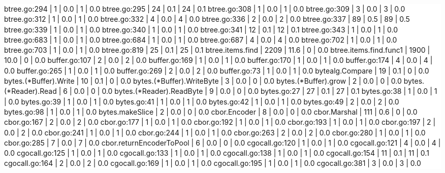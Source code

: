 btree.go:294                                        |      1 |   0.0 |   1 |   0.0
btree.go:295                                        |     24 |   0.1 |  24 |   0.1
btree.go:308                                        |      1 |   0.0 |   1 |   0.0
btree.go:309                                        |      3 |   0.0 |   3 |   0.0
btree.go:312                                        |      1 |   0.0 |   1 |   0.0
btree.go:332                                        |      4 |   0.0 |   4 |   0.0
btree.go:336                                        |      2 |   0.0 |   2 |   0.0
btree.go:337                                        |     89 |   0.5 |  89 |   0.5
btree.go:339                                        |      1 |   0.0 |   1 |   0.0
btree.go:340                                        |      1 |   0.0 |   1 |   0.0
btree.go:341                                        |     12 |   0.1 |  12 |   0.1
btree.go:343                                        |      1 |   0.0 |   1 |   0.0
btree.go:683                                        |      1 |   0.0 |   1 |   0.0
btree.go:684                                        |      1 |   0.0 |   1 |   0.0
btree.go:687                                        |      4 |   0.0 |   4 |   0.0
btree.go:702                                        |      1 |   0.0 |   1 |   0.0
btree.go:703                                        |      1 |   0.0 |   1 |   0.0
btree.go:819                                        |     25 |   0.1 |  25 |   0.1
btree.items.find                                    |   2209 |  11.6 |   0 |   0.0
btree.items.find.func1                              |   1900 |  10.0 |   0 |   0.0
buffer.go:107                                       |      2 |   0.0 |   2 |   0.0
buffer.go:169                                       |      1 |   0.0 |   1 |   0.0
buffer.go:170                                       |      1 |   0.0 |   1 |   0.0
buffer.go:174                                       |      4 |   0.0 |   4 |   0.0
buffer.go:265                                       |      1 |   0.0 |   1 |   0.0
buffer.go:269                                       |      2 |   0.0 |   2 |   0.0
buffer.go:73                                        |      1 |   0.0 |   1 |   0.0
bytealg.Compare                                     |     19 |   0.1 |   0 |   0.0
bytes.(*Buffer).Write                               |     10 |   0.1 |   0 |   0.0
bytes.(*Buffer).WriteByte                           |      3 |   0.0 |   0 |   0.0
bytes.(*Buffer).grow                                |      2 |   0.0 |   0 |   0.0
bytes.(*Reader).Read                                |      6 |   0.0 |   0 |   0.0
bytes.(*Reader).ReadByte                            |      9 |   0.0 |   0 |   0.0
bytes.go:27                                         |     27 |   0.1 |  27 |   0.1
bytes.go:38                                         |      1 |   0.0 |   1 |   0.0
bytes.go:39                                         |      1 |   0.0 |   1 |   0.0
bytes.go:41                                         |      1 |   0.0 |   1 |   0.0
bytes.go:42                                         |      1 |   0.0 |   1 |   0.0
bytes.go:49                                         |      2 |   0.0 |   2 |   0.0
bytes.go:98                                         |      1 |   0.0 |   1 |   0.0
bytes.makeSlice                                     |      2 |   0.0 |   0 |   0.0
cbor.Encoder                                        |      8 |   0.0 |   0 |   0.0
cbor.Marshal                                        |    111 |   0.6 |   0 |   0.0
cbor.go:167                                         |      2 |   0.0 |   2 |   0.0
cbor.go:177                                         |      1 |   0.0 |   1 |   0.0
cbor.go:192                                         |      1 |   0.0 |   1 |   0.0
cbor.go:193                                         |      1 |   0.0 |   1 |   0.0
cbor.go:197                                         |      2 |   0.0 |   2 |   0.0
cbor.go:241                                         |      1 |   0.0 |   1 |   0.0
cbor.go:244                                         |      1 |   0.0 |   1 |   0.0
cbor.go:263                                         |      2 |   0.0 |   2 |   0.0
cbor.go:280                                         |      1 |   0.0 |   1 |   0.0
cbor.go:285                                         |      7 |   0.0 |   7 |   0.0
cbor.returnEncoderToPool                            |      6 |   0.0 |   0 |   0.0
cgocall.go:120                                      |      1 |   0.0 |   1 |   0.0
cgocall.go:121                                      |      4 |   0.0 |   4 |   0.0
cgocall.go:125                                      |      1 |   0.0 |   1 |   0.0
cgocall.go:133                                      |      1 |   0.0 |   1 |   0.0
cgocall.go:138                                      |      1 |   0.0 |   1 |   0.0
cgocall.go:154                                      |     11 |   0.1 |  11 |   0.1
cgocall.go:164                                      |      2 |   0.0 |   2 |   0.0
cgocall.go:169                                      |      1 |   0.0 |   1 |   0.0
cgocall.go:195                                      |      1 |   0.0 |   1 |   0.0
cgocall.go:381                                      |      3 |   0.0 |   3 |   0.0